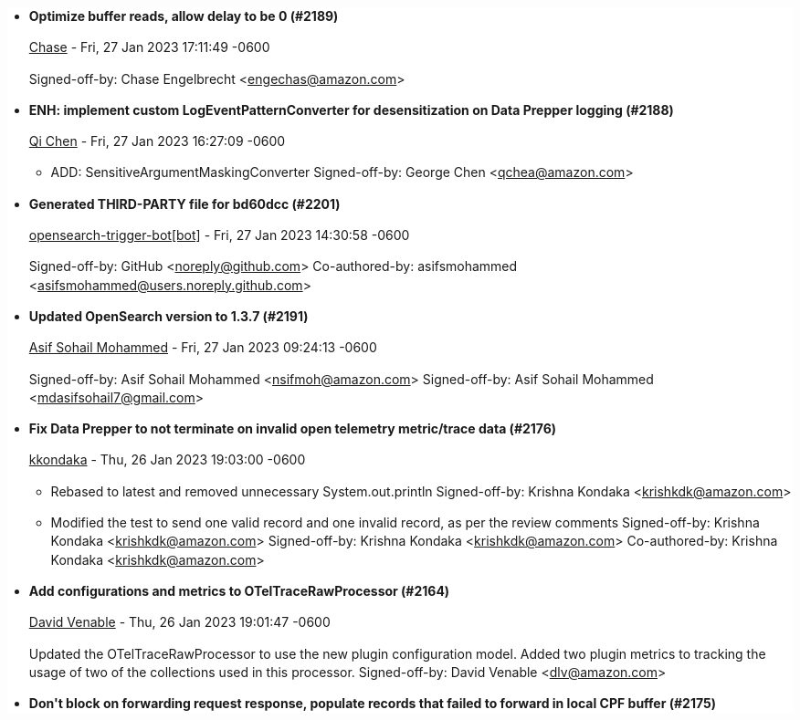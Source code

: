 * __Optimize buffer reads, allow delay to be 0 (#2189)__

    [Chase](mailto:62891993+engechas@users.noreply.github.com) - Fri, 27 Jan 2023 17:11:49 -0600
    
    
    Signed-off-by: Chase Engelbrecht &lt;engechas@amazon.com&gt;

* __ENH: implement custom LogEventPatternConverter for desensitization on Data Prepper logging (#2188)__

    [Qi Chen](mailto:qchea@amazon.com) - Fri, 27 Jan 2023 16:27:09 -0600
    
    
    * ADD: SensitiveArgumentMaskingConverter
     Signed-off-by: George Chen &lt;qchea@amazon.com&gt;

* __Generated THIRD-PARTY file for bd60dcc (#2201)__

    [opensearch-trigger-bot[bot]](mailto:98922864+opensearch-trigger-bot[bot]@users.noreply.github.com) - Fri, 27 Jan 2023 14:30:58 -0600
    
    
    Signed-off-by: GitHub &lt;noreply@github.com&gt;
    Co-authored-by: asifsmohammed
    &lt;asifsmohammed@users.noreply.github.com&gt;

* __Updated OpenSearch version to 1.3.7 (#2191)__

    [Asif Sohail Mohammed](mailto:nsifmoh@amazon.com) - Fri, 27 Jan 2023 09:24:13 -0600
    
    
    Signed-off-by: Asif Sohail Mohammed &lt;nsifmoh@amazon.com&gt;
    Signed-off-by: Asif
    Sohail Mohammed &lt;mdasifsohail7@gmail.com&gt;

* __Fix Data Prepper to not terminate on invalid open telemetry metric/trace data (#2176)__

    [kkondaka](mailto:41027584+kkondaka@users.noreply.github.com) - Thu, 26 Jan 2023 19:03:00 -0600
    
    
    * Rebased to latest and removed unnecessary System.out.println
     Signed-off-by: Krishna Kondaka &lt;krishkdk@amazon.com&gt;
    
    * Modified the test to send one valid record and one invalid record, as per the
    review comments
     Signed-off-by: Krishna Kondaka &lt;krishkdk@amazon.com&gt;
     Signed-off-by: Krishna Kondaka &lt;krishkdk@amazon.com&gt;
    Co-authored-by: Krishna
    Kondaka &lt;krishkdk@amazon.com&gt;

* __Add configurations and metrics to OTelTraceRawProcessor (#2164)__

    [David Venable](mailto:dlv@amazon.com) - Thu, 26 Jan 2023 19:01:47 -0600
    
    
    Updated the OTelTraceRawProcessor to use the new plugin configuration model.
    Added two plugin metrics to tracking the usage of two of the collections used
    in this processor.
     Signed-off-by: David Venable &lt;dlv@amazon.com&gt;

* __Don&#39;t block on forwarding request response, populate records that failed to forward in local CPF buffer (#2175)__
